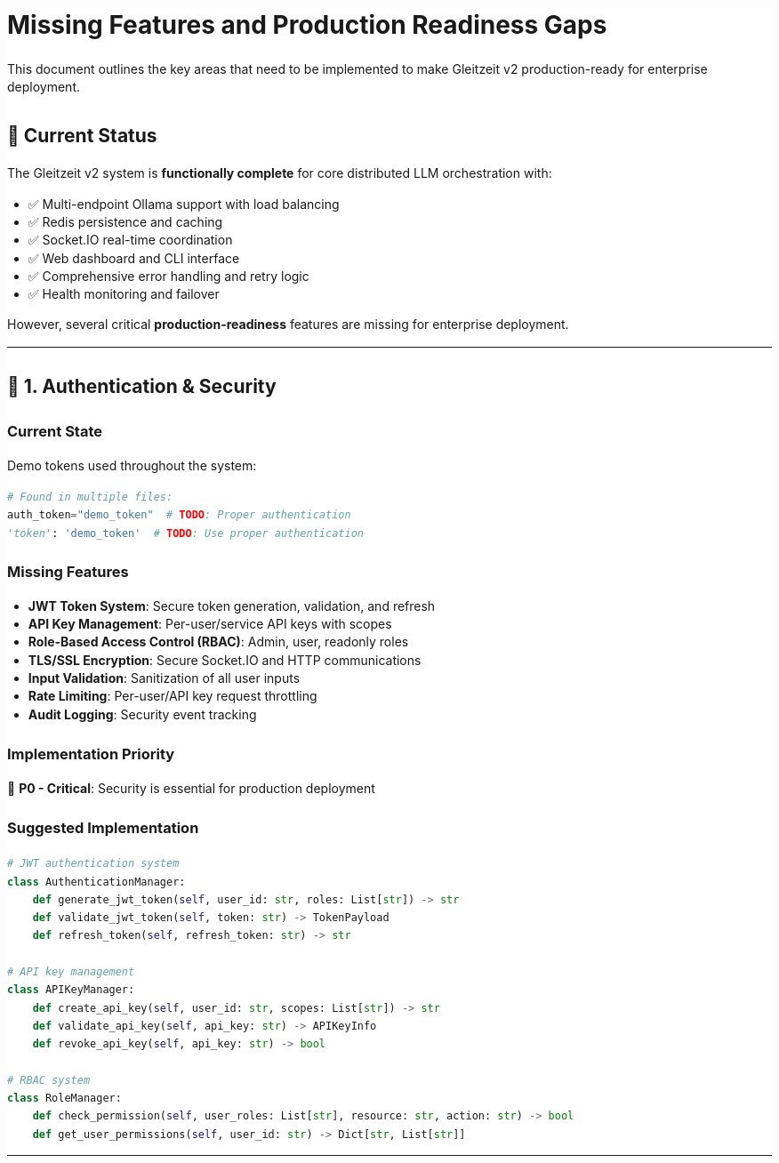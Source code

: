 # Missing Features and Production Readiness Gaps

This document outlines the key areas that need to be implemented to make Gleitzeit v2 production-ready for enterprise deployment.

## 🚨 Current Status

The Gleitzeit v2 system is **functionally complete** for core distributed LLM orchestration with:
- ✅ Multi-endpoint Ollama support with load balancing
- ✅ Redis persistence and caching
- ✅ Socket.IO real-time coordination  
- ✅ Web dashboard and CLI interface
- ✅ Comprehensive error handling and retry logic
- ✅ Health monitoring and failover

However, several critical **production-readiness** features are missing for enterprise deployment.

---

## 🔐 1. Authentication & Security

### Current State
Demo tokens used throughout the system:
```python
# Found in multiple files:
auth_token="demo_token"  # TODO: Proper authentication
'token': 'demo_token'  # TODO: Use proper authentication
```

### Missing Features
- **JWT Token System**: Secure token generation, validation, and refresh
- **API Key Management**: Per-user/service API keys with scopes
- **Role-Based Access Control (RBAC)**: Admin, user, readonly roles
- **TLS/SSL Encryption**: Secure Socket.IO and HTTP communications
- **Input Validation**: Sanitization of all user inputs
- **Rate Limiting**: Per-user/API key request throttling
- **Audit Logging**: Security event tracking

### Implementation Priority
🚨 **P0 - Critical**: Security is essential for production deployment

### Suggested Implementation
```python
# JWT authentication system
class AuthenticationManager:
    def generate_jwt_token(self, user_id: str, roles: List[str]) -> str
    def validate_jwt_token(self, token: str) -> TokenPayload
    def refresh_token(self, refresh_token: str) -> str
    
# API key management
class APIKeyManager:
    def create_api_key(self, user_id: str, scopes: List[str]) -> str
    def validate_api_key(self, api_key: str) -> APIKeyInfo
    def revoke_api_key(self, api_key: str) -> bool

# RBAC system
class RoleManager:
    def check_permission(self, user_roles: List[str], resource: str, action: str) -> bool
    def get_user_permissions(self, user_id: str) -> Dict[str, List[str]]
```

---